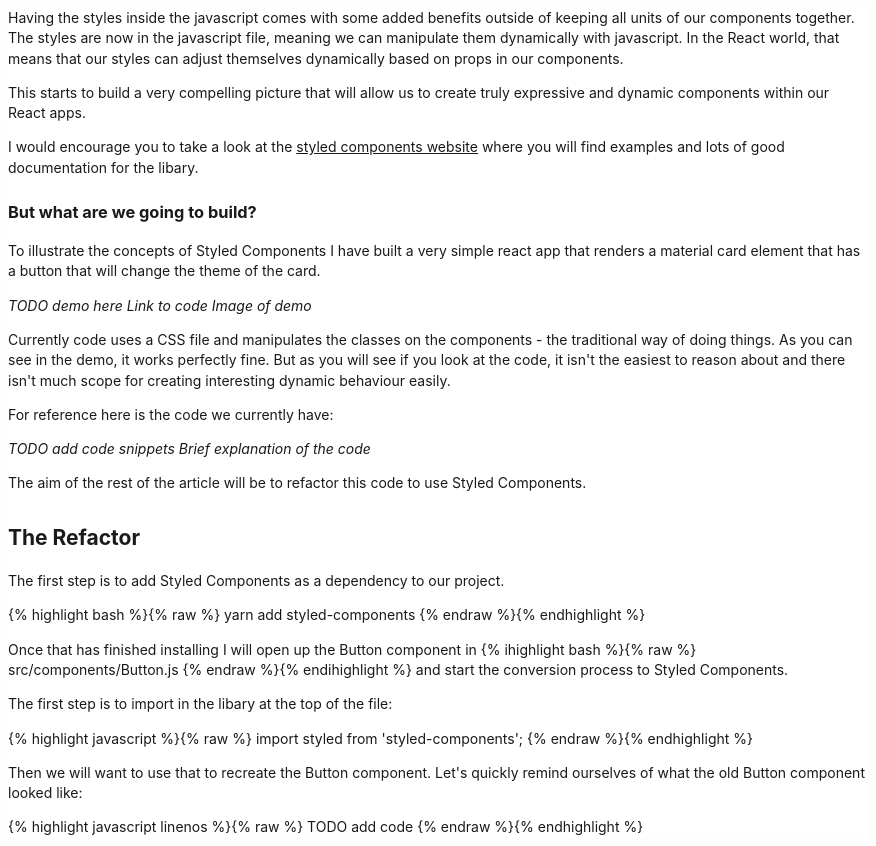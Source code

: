 Having the styles inside the javascript comes with some added benefits outside of keeping all units of our components together. The styles are now in the javascript file, meaning we can manipulate them dynamically with javascript. In the React world, that means that our styles can adjust themselves dynamically based on props in our components.

This starts to build a very compelling picture that will allow us to create truly expressive and dynamic components within our React apps.

I would encourage you to take a look at the [styled components website](https://www.styled-components.com/) where you will find examples and lots of good documentation for the libary.

### But what are we going to build?

To illustrate the concepts of Styled Components I have built a very simple react app that renders a material card element that has a button that will change the theme of the card.

*TODO demo here*
*Link to code*
*Image of demo*

Currently code uses a CSS file and manipulates the classes on the components - the traditional way of doing things. As you can see in the demo, it works perfectly fine. But as you will see if you look at the code, it isn't the easiest to reason about and there isn't much scope for creating interesting dynamic behaviour easily.

For reference here is the code we currently have:

*TODO add code snippets*
*Brief explanation of the code*

The aim of the rest of the article will be to refactor this code to use Styled Components.

## The Refactor

The first step is to add Styled Components as a dependency to our project.

{% highlight bash %}{% raw %}
yarn add styled-components
{% endraw %}{% endhighlight %}

Once that has finished installing I will open up the Button component in {% ihighlight bash %}{% raw %}
src/components/Button.js
{% endraw %}{% endihighlight %} and start the conversion process to Styled Components.

The first step is to import in the libary at the top of the file:

{% highlight javascript %}{% raw %}
import styled from 'styled-components';
{% endraw %}{% endhighlight %}

Then we will want to use that to recreate the Button component. Let's quickly remind ourselves of what the old Button component looked like:

{% highlight javascript linenos %}{% raw %}
TODO add code
{% endraw %}{% endhighlight %}
